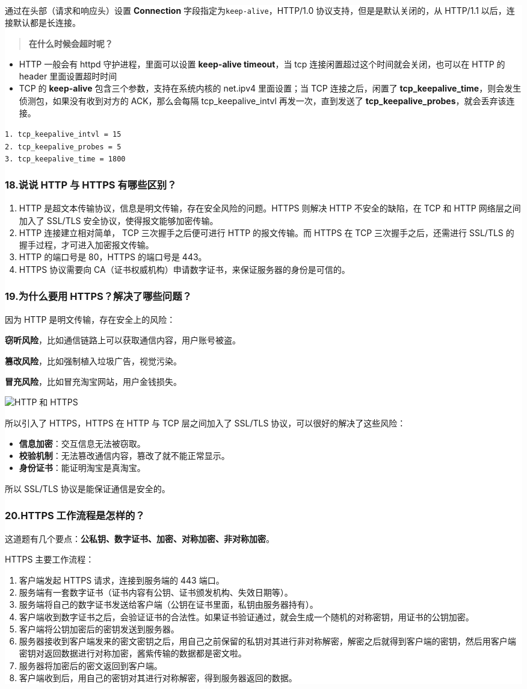 通过在头部（请求和响应头）设置 **Connection** 字段指定为`keep-alive`，HTTP/1.0 协议支持，但是是默认关闭的，从 HTTP/1.1 以后，连接默认都是长连接。

> **在什么时候会超时呢？**

- HTTP 一般会有 httpd 守护进程，里面可以设置 **keep-alive timeout**，当 tcp 连接闲置超过这个时间就会关闭，也可以在 HTTP 的 header 里面设置超时时间
- TCP 的 **keep-alive** 包含三个参数，支持在系统内核的 net.ipv4 里面设置；当 TCP 连接之后，闲置了 **tcp_keepalive_time**，则会发生侦测包，如果没有收到对方的 ACK，那么会每隔 tcp_keepalive_intvl 再发一次，直到发送了 **tcp_keepalive_probes**，就会丢弃该连接。

```
1. tcp_keepalive_intvl = 15
2. tcp_keepalive_probes = 5
3. tcp_keepalive_time = 1800
```

### 18.说说 HTTP 与 HTTPS 有哪些区别？

1.  HTTP 是超⽂本传输协议，信息是明⽂传输，存在安全⻛险的问题。HTTPS 则解决 HTTP 不安全的缺陷，在 TCP 和 HTTP ⽹络层之间加⼊了 SSL/TLS 安全协议，使得报⽂能够加密传输。
2.  HTTP 连接建⽴相对简单， TCP 三次握⼿之后便可进⾏ HTTP 的报⽂传输。⽽ HTTPS 在 TCP 三次握⼿之后，还需进⾏ SSL/TLS 的握⼿过程，才可进⼊加密报⽂传输。
3.  HTTP 的端⼝号是 80，HTTPS 的端⼝号是 443。
4.  HTTPS 协议需要向 CA（证书权威机构）申请数字证书，来保证服务器的身份是可信的。

### 19.为什么要用 HTTPS？解决了哪些问题？

因为 HTTP 是明⽂传输，存在安全上的风险：

**窃听⻛险**，⽐如通信链路上可以获取通信内容，用户账号被盗。

**篡改⻛险**，⽐如强制植⼊垃圾⼴告，视觉污染。

**冒充⻛险**，⽐如冒充淘宝⽹站，用户金钱损失。

![HTTP 和 HTTPS](http://cdn.tobebetterjavaer.com/tobebetterjavaer/images/nice-article/weixin-mianznxjsjwllsewswztwxxssc-7ad7a529-1565-49d0-992f-7f90b0b30acc.jpg)



所以引入了 HTTPS，HTTPS 在 HTTP 与 TCP 层之间加⼊了 SSL/TLS 协议，可以很好的解决了这些风险：

- **信息加密**：交互信息⽆法被窃取。
- **校验机制**：⽆法篡改通信内容，篡改了就不能正常显示。
- **身份证书**：能证明淘宝是真淘宝。

所以 SSL/TLS 协议是能保证通信是安全的。

### 20.HTTPS 工作流程是怎样的？

这道题有几个要点：**公私钥、数字证书、加密、对称加密、非对称加密**。

HTTPS 主要工作流程：

1.  客户端发起 HTTPS 请求，连接到服务端的 443 端口。
2.  服务端有一套数字证书（证书内容有公钥、证书颁发机构、失效日期等）。
3.  服务端将自己的数字证书发送给客户端（公钥在证书里面，私钥由服务器持有）。
4.  客户端收到数字证书之后，会验证证书的合法性。如果证书验证通过，就会生成一个随机的对称密钥，用证书的公钥加密。
5.  客户端将公钥加密后的密钥发送到服务器。
6.  服务器接收到客户端发来的密文密钥之后，用自己之前保留的私钥对其进行非对称解密，解密之后就得到客户端的密钥，然后用客户端密钥对返回数据进行对称加密，酱紫传输的数据都是密文啦。
7.  服务器将加密后的密文返回到客户端。
8.  客户端收到后，用自己的密钥对其进行对称解密，得到服务器返回的数据。
